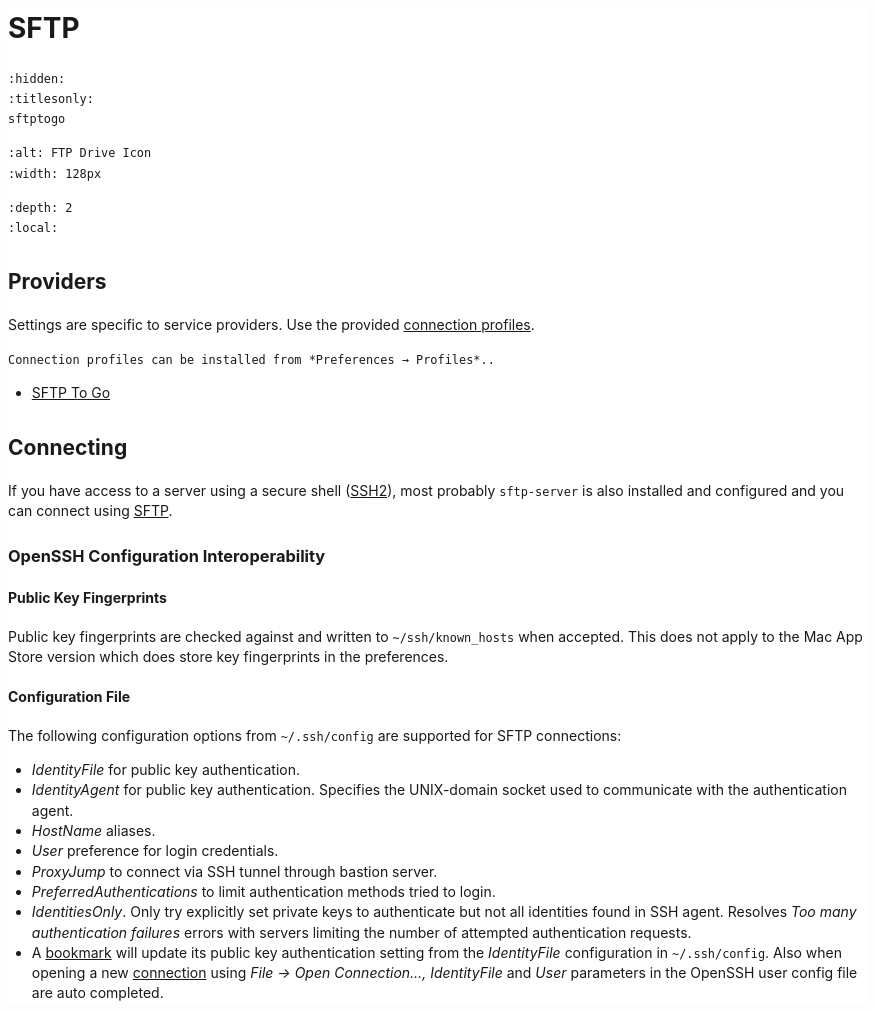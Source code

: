 SFTP
====

```{toctree}
:hidden:
:titlesonly:
sftptogo
```

```{image} ../_images/ftp.png
:alt: FTP Drive Icon
:width: 128px
```

```{contents} Content
:depth: 2
:local:
```

## Providers

Settings are specific to service providers. Use the provided [connection profiles](../index.md#connection-profiles).

```{note}
Connection profiles can be installed from *Preferences → Profiles*..
```

- [SFTP To Go](sftptogo.md)


## Connecting

If you have access to a server using a secure shell ([SSH2](http://en.wikipedia.org/wiki/Secure_Shell_Protocol)), most probably `sftp-server` is also installed and configured and you can connect using [SFTP](http://en.wikipedia.org/wiki/SSH_file_transfer_protocol).

### OpenSSH Configuration Interoperability

#### Public Key Fingerprints

Public key fingerprints are checked against and written to `~/ssh/known_hosts` when accepted. This does not apply to the Mac App Store version which does store key fingerprints in the preferences.

#### Configuration File

The following configuration options from `~/.ssh/config` are supported for SFTP connections:

- *IdentityFile* for public key authentication.
- *IdentityAgent* for public key authentication. Specifies the UNIX-domain socket used to communicate with the authentication agent.
- *HostName* aliases.
- *User* preference for login credentials.
- *ProxyJump* to connect via SSH tunnel through bastion server.
- *PreferredAuthentications* to limit authentication methods tried to login.
- *IdentitiesOnly*. Only try explicitly set private keys to authenticate but not all identities found in SSH agent. Resolves _Too many authentication failures_ errors with servers limiting the number of attempted authentication requests.
- A [bookmark](../../cyberduck/bookmarks.md) will update its public key authentication setting from the *IdentityFile* configuration in `~/.ssh/config`. Also when opening a new [connection](../../cyberduck/connection.md#toolbar-button) using *File → Open Connection…, IdentityFile* and *User* parameters in the OpenSSH user config file are auto completed.

